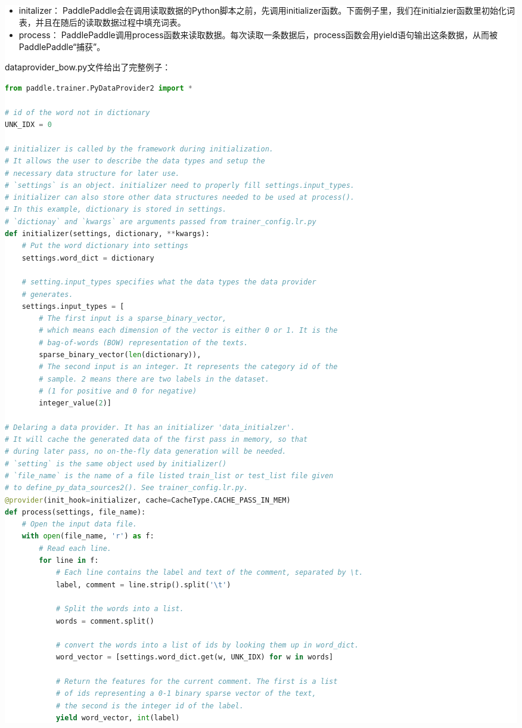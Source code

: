 * initalizer： PaddlePaddle会在调用读取数据的Python脚本之前，先调用initializer函数。下面例子里，我们在initialzier函数里初始化词表，并且在随后的读取数据过程中填充词表。
* process： PaddlePaddle调用process函数来读取数据。每次读取一条数据后，process函数会用yield语句输出这条数据，从而被PaddlePaddle“捕获”。

dataprovider_bow.py文件给出了完整例子：

```python
from paddle.trainer.PyDataProvider2 import *

# id of the word not in dictionary
UNK_IDX = 0

# initializer is called by the framework during initialization.
# It allows the user to describe the data types and setup the
# necessary data structure for later use.
# `settings` is an object. initializer need to properly fill settings.input_types.
# initializer can also store other data structures needed to be used at process().
# In this example, dictionary is stored in settings.
# `dictionay` and `kwargs` are arguments passed from trainer_config.lr.py
def initializer(settings, dictionary, **kwargs):
    # Put the word dictionary into settings
    settings.word_dict = dictionary

    # setting.input_types specifies what the data types the data provider
    # generates.
    settings.input_types = [
        # The first input is a sparse_binary_vector,
        # which means each dimension of the vector is either 0 or 1. It is the
        # bag-of-words (BOW) representation of the texts.
        sparse_binary_vector(len(dictionary)),
        # The second input is an integer. It represents the category id of the
        # sample. 2 means there are two labels in the dataset.
        # (1 for positive and 0 for negative)
        integer_value(2)]

# Delaring a data provider. It has an initializer 'data_initialzer'.
# It will cache the generated data of the first pass in memory, so that
# during later pass, no on-the-fly data generation will be needed.
# `setting` is the same object used by initializer()
# `file_name` is the name of a file listed train_list or test_list file given
# to define_py_data_sources2(). See trainer_config.lr.py.
@provider(init_hook=initializer, cache=CacheType.CACHE_PASS_IN_MEM)
def process(settings, file_name):
    # Open the input data file.
    with open(file_name, 'r') as f:
        # Read each line.
        for line in f:
            # Each line contains the label and text of the comment, separated by \t.
            label, comment = line.strip().split('\t')

            # Split the words into a list.
            words = comment.split()

            # convert the words into a list of ids by looking them up in word_dict.
            word_vector = [settings.word_dict.get(w, UNK_IDX) for w in words]

            # Return the features for the current comment. The first is a list
            # of ids representing a 0-1 binary sparse vector of the text,
            # the second is the integer id of the label.
            yield word_vector, int(label)
```
